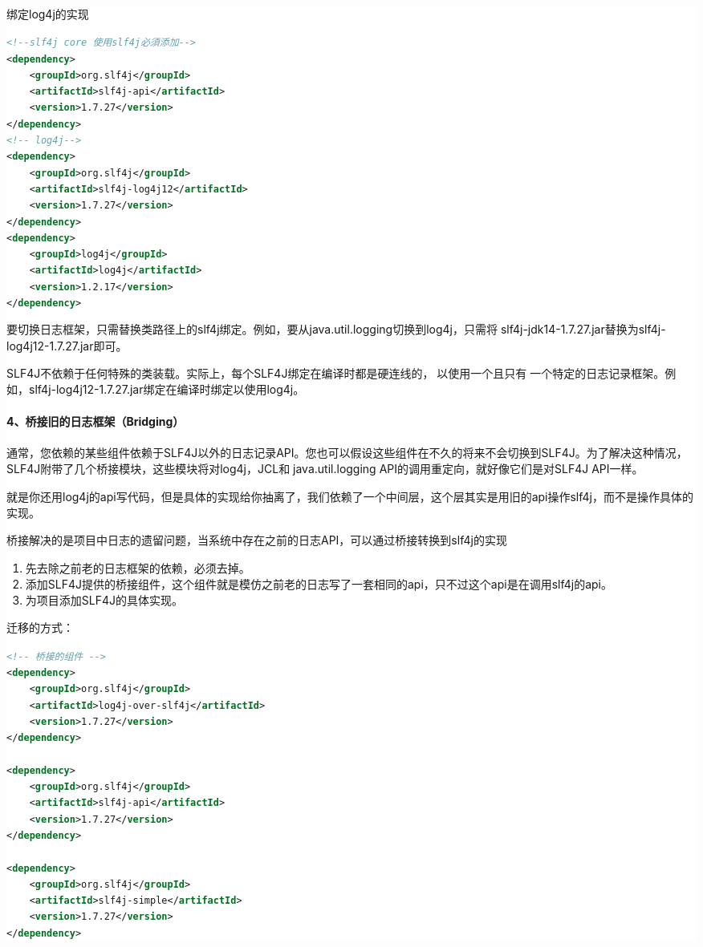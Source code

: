 绑定log4j的实现

```xml
<!--slf4j core 使用slf4j必須添加-->
<dependency>
    <groupId>org.slf4j</groupId>
    <artifactId>slf4j-api</artifactId>
    <version>1.7.27</version>
</dependency>
<!-- log4j-->
<dependency>
    <groupId>org.slf4j</groupId>
    <artifactId>slf4j-log4j12</artifactId>
    <version>1.7.27</version>
</dependency>
<dependency>
    <groupId>log4j</groupId>
    <artifactId>log4j</artifactId>
    <version>1.2.17</version>
</dependency>
```

 要切换日志框架，只需替换类路径上的slf4j绑定。例如，要从java.util.logging切换到log4j，只需将 slf4j-jdk14-1.7.27.jar替换为slf4j-log4j12-1.7.27.jar即可。

 SLF4J不依赖于任何特殊的类装载。实际上，每个SLF4J绑定在编译时都是硬连线的， 以使用一个且只有 一个特定的日志记录框架。例如，slf4j-log4j12-1.7.27.jar绑定在编译时绑定以使用log4j。

#### 4、桥接旧的日志框架（Bridging）

 通常，您依赖的某些组件依赖于SLF4J以外的日志记录API。您也可以假设这些组件在不久的将来不会切换到SLF4J。为了解决这种情况，SLF4J附带了几个桥接模块，这些模块将对log4j，JCL和 java.util.logging API的调用重定向，就好像它们是对SLF4J API一样。

 就是你还用log4j的api写代码，但是具体的实现给你抽离了，我们依赖了一个中间层，这个层其实是用旧的api操作slf4j，而不是操作具体的实现。

桥接解决的是项目中日志的遗留问题，当系统中存在之前的日志API，可以通过桥接转换到slf4j的实现

1. 先去除之前老的日志框架的依赖，必须去掉。
2. 添加SLF4J提供的桥接组件，这个组件就是模仿之前老的日志写了一套相同的api，只不过这个api是在调用slf4j的api。
3. 为项目添加SLF4J的具体实现。

迁移的方式：

```xml
<!-- 桥接的组件 -->
<dependency>
    <groupId>org.slf4j</groupId>
    <artifactId>log4j-over-slf4j</artifactId>
    <version>1.7.27</version>
</dependency>

<dependency>
    <groupId>org.slf4j</groupId>
    <artifactId>slf4j-api</artifactId>
    <version>1.7.27</version>
</dependency>

<dependency>
    <groupId>org.slf4j</groupId>
    <artifactId>slf4j-simple</artifactId>
    <version>1.7.27</version>
</dependency>
```
